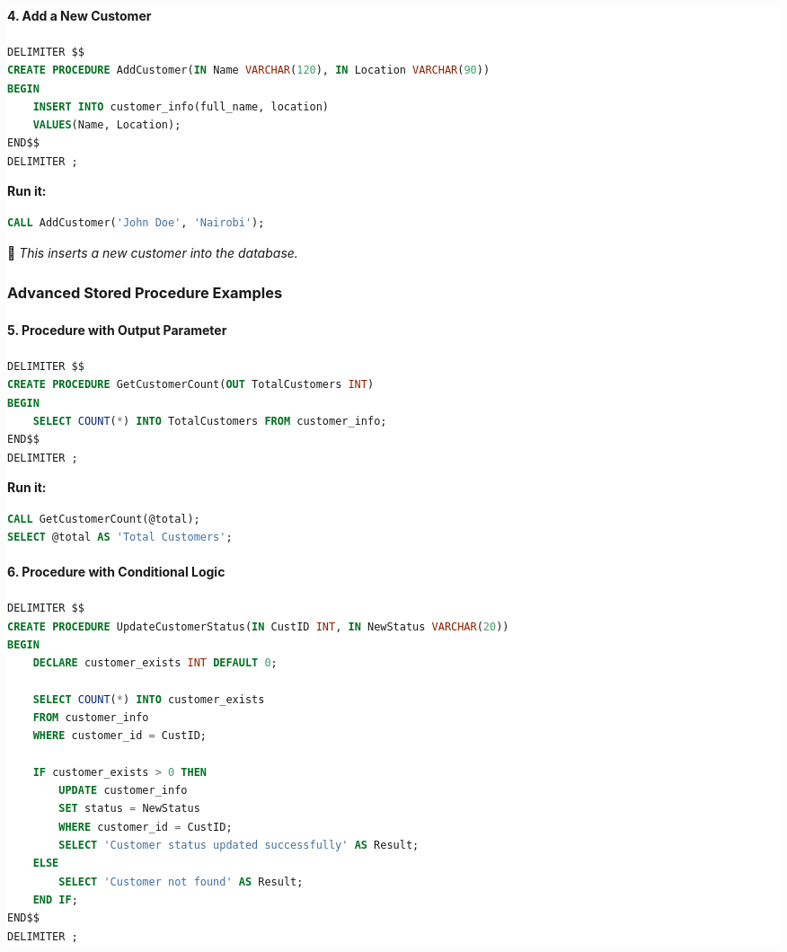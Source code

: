 #### 4. Add a New Customer
```sql
DELIMITER $$
CREATE PROCEDURE AddCustomer(IN Name VARCHAR(120), IN Location VARCHAR(90))
BEGIN
    INSERT INTO customer_info(full_name, location) 
    VALUES(Name, Location);
END$$
DELIMITER ;
```
**Run it:**
```sql
CALL AddCustomer('John Doe', 'Nairobi');
```
📌 *This inserts a new customer into the database.*

### Advanced Stored Procedure Examples

#### 5. Procedure with Output Parameter
```sql
DELIMITER $$
CREATE PROCEDURE GetCustomerCount(OUT TotalCustomers INT)
BEGIN
    SELECT COUNT(*) INTO TotalCustomers FROM customer_info;
END$$
DELIMITER ;
```
**Run it:**
```sql
CALL GetCustomerCount(@total);
SELECT @total AS 'Total Customers';
```

#### 6. Procedure with Conditional Logic
```sql
DELIMITER $$
CREATE PROCEDURE UpdateCustomerStatus(IN CustID INT, IN NewStatus VARCHAR(20))
BEGIN
    DECLARE customer_exists INT DEFAULT 0;
    
    SELECT COUNT(*) INTO customer_exists 
    FROM customer_info 
    WHERE customer_id = CustID;
    
    IF customer_exists > 0 THEN
        UPDATE customer_info 
        SET status = NewStatus 
        WHERE customer_id = CustID;
        SELECT 'Customer status updated successfully' AS Result;
    ELSE
        SELECT 'Customer not found' AS Result;
    END IF;
END$$
DELIMITER ;
```
